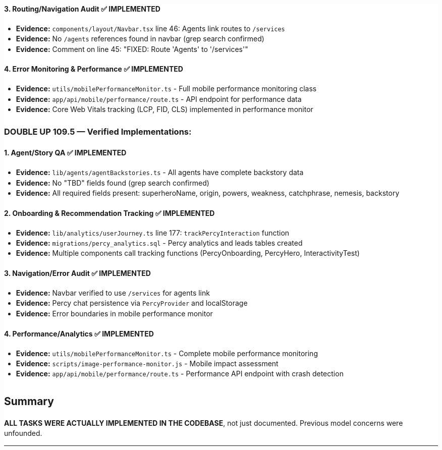 #### 3. Routing/Navigation Audit ✅ IMPLEMENTED
- **Evidence:** `components/layout/Navbar.tsx` line 46: Agents link routes to `/services`
- **Evidence:** No `/agents` references found in navbar (grep search confirmed)
- **Evidence:** Comment on line 45: "FIXED: Route 'Agents' to '/services'"

#### 4. Error Monitoring & Performance ✅ IMPLEMENTED
- **Evidence:** `utils/mobilePerformanceMonitor.ts` - Full mobile performance monitoring class
- **Evidence:** `app/api/mobile/performance/route.ts` - API endpoint for performance data
- **Evidence:** Core Web Vitals tracking (LCP, FID, CLS) implemented in performance monitor

### DOUBLE UP 109.5 — Verified Implementations:

#### 1. Agent/Story QA ✅ IMPLEMENTED
- **Evidence:** `lib/agents/agentBackstories.ts` - All agents have complete backstory data
- **Evidence:** No "TBD" fields found (grep search confirmed)
- **Evidence:** All required fields present: superheroName, origin, powers, weakness, catchphrase, nemesis, backstory

#### 2. Onboarding & Recommendation Tracking ✅ IMPLEMENTED
- **Evidence:** `lib/analytics/userJourney.ts` line 177: `trackPercyInteraction` function
- **Evidence:** `migrations/percy_analytics.sql` - Percy analytics and leads tables created
- **Evidence:** Multiple components call tracking functions (PercyOnboarding, PercyHero, InteractivityTest)

#### 3. Navigation/Error Audit ✅ IMPLEMENTED
- **Evidence:** Navbar verified to use `/services` for agents link
- **Evidence:** Percy chat persistence via `PercyProvider` and localStorage
- **Evidence:** Error boundaries in mobile performance monitor

#### 4. Performance/Analytics ✅ IMPLEMENTED
- **Evidence:** `utils/mobilePerformanceMonitor.ts` - Complete mobile performance monitoring
- **Evidence:** `scripts/image-performance-monitor.js` - Mobile impact assessment
- **Evidence:** `app/api/mobile/performance/route.ts` - Performance API endpoint with crash detection

## Summary
**ALL TASKS WERE ACTUALLY IMPLEMENTED IN THE CODEBASE**, not just documented. Previous model concerns were unfounded.

---
